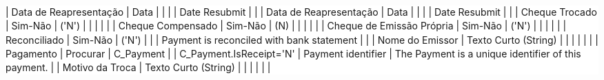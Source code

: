 |   Data de Reapresentação   |               Data                |                      |                    |                                                                                                                                                                                                                                                                                                                       |                       Date Resubmit                        |                                                                                                                                                                        |
|   Data de Reapresentação   |               Data                |                      |                    |                                                                                                                                                                                                                                                                                                                       |                       Date Resubmit                        |                                                                                                                                                                        |
|       Cheque Trocado       |              Sim-Não              |        ('N')         |                    |                                                                                                                                                                                                                                                                                                                       |                                                            |                                                                                                                                                                        |
|     Cheque Compensado      |              Sim-Não              |         (N)          |                    |                                                                                                                                                                                                                                                                                                                       |                                                            |                                                                                                                                                                        |
| Cheque de Emissão Própria  |              Sim-Não              |        ('N')         |                    |                                                                                                                                                                                                                                                                                                                       |                                                            |                                                                                                                                                                        |
|        Reconciliado        |              Sim-Não              |        ('N')         |                    |                                                                                                                                                                                                                                                                                                                       |         Payment is reconciled with bank statement          |                                                                                                                                                                        |
|      Nome do Emissor       |       Texto Curto (String)        |                      |                    |                                                                                                                                                                                                                                                                                                                       |                                                            |                                                                                                                                                                        |
|         Pagamento          |             Procurar              |      C\_Payment      |                    |                                                                                                                                               C\_Payment.IsReceipt='N'                                                                                                                                                |                     Payment identifier                     |                                                          The Payment is a unique identifier of this payment.                                                           |
|      Motivo da Troca       |       Texto Curto (String)        |                      |                    |                                                                                                                                                                                                                                                                                                                       |                                                            |                                                                                                                                                                        |